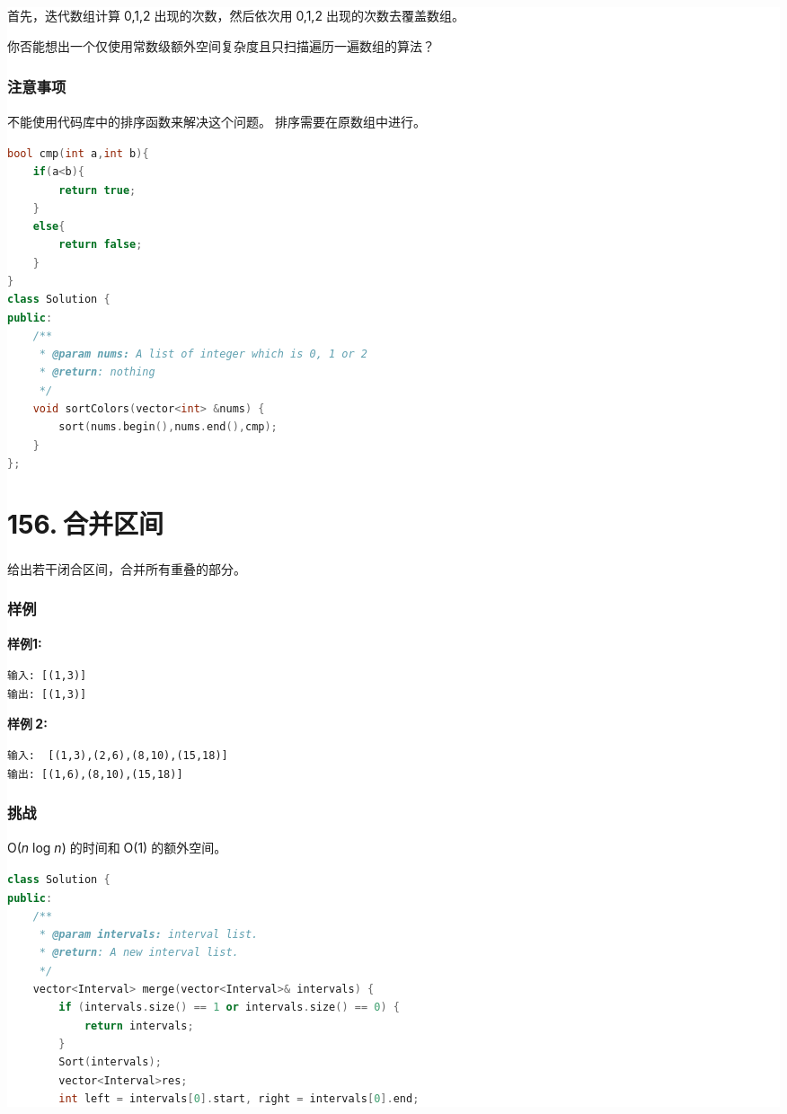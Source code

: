 首先，迭代数组计算 0,1,2 出现的次数，然后依次用 0,1,2 出现的次数去覆盖数组。

你否能想出一个仅使用常数级额外空间复杂度且只扫描遍历一遍数组的算法？

### 注意事项

不能使用代码库中的排序函数来解决这个问题。
排序需要在原数组中进行。

```cpp
bool cmp(int a,int b){
    if(a<b){
        return true;
    }
    else{
        return false;
    }
}
class Solution {
public:
    /**
     * @param nums: A list of integer which is 0, 1 or 2 
     * @return: nothing
     */
    void sortColors(vector<int> &nums) {
        sort(nums.begin(),nums.end(),cmp);
    }
};
```

# 156. 合并区间

给出若干闭合区间，合并所有重叠的部分。

### 样例

**样例1:**

```
输入: [(1,3)]
输出: [(1,3)]
```

**样例 2:**

```
输入:  [(1,3),(2,6),(8,10),(15,18)]
输出: [(1,6),(8,10),(15,18)]
```

### 挑战

O(*n* log *n*) 的时间和 O(1) 的额外空间。

```cpp
class Solution {
public:
	/**
	 * @param intervals: interval list.
	 * @return: A new interval list.
	 */
	vector<Interval> merge(vector<Interval>& intervals) {
		if (intervals.size() == 1 or intervals.size() == 0) {
			return intervals;
		}
		Sort(intervals);
		vector<Interval>res;
		int left = intervals[0].start, right = intervals[0].end;
```